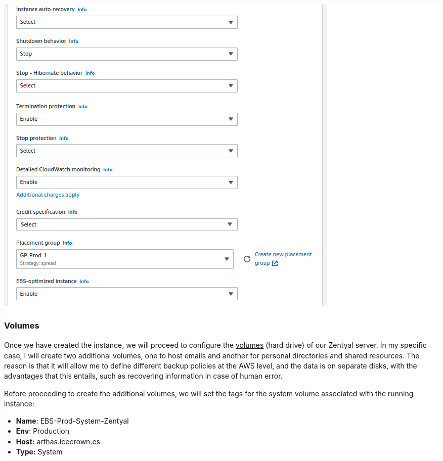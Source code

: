 ![Instance creation 5](assets/aws/aws-25-ec2_ec2-5.png "Instance creation 5")

### Volumes

Once we have created the instance, we will proceed to configure the [volumes] (hard drive) of our Zentyal server. In my specific case, I will create two additional volumes, one to host emails and another for personal directories and shared resources. The reason is that it will allow me to define different backup policies at the AWS level, and the data is on separate disks, with the advantages that this entails, such as recovering information in case of human error.

Before proceeding to create the additional volumes, we will set the tags for the system volume associated with the running instance:

* **Name**: EBS-Prod-System-Zentyal
* **Env**: Production
* **Host:** arthas.icecrown.es
* **Type:** System

[volumes]: https://docs.aws.amazon.com/AWSEC2/latest/UserGuide/ebs-volumes.html


[this]: https://www.awsspeedtest.com
[VPC]: https://docs.aws.amazon.com/vpc/latest/userguide/what-is-amazon-vpc.html
[subnet]: https://docs.aws.amazon.com/vpc/latest/userguide/configure-subnets.html
[Internet gateway]: https://docs.aws.amazon.com/vpc/latest/userguide/VPC_Internet_Gateway.html
[route table]: https://docs.aws.amazon.com/vpc/latest/userguide/VPC_Route_Tables.html
[network ACL]: https://docs.aws.amazon.com/vpc/latest/userguide/vpc-network-acls.html
[security group]: https://docs.aws.amazon.com/AWSEC2/latest/UserGuide/ec2-security-groups.html
[EC2]: https://docs.aws.amazon.com/AWSEC2/latest/UserGuide/concepts.html
[placement group]: https://docs.aws.amazon.com/AWSEC2/latest/UserGuide/placement-groups.html
[key pair]: https://docs.aws.amazon.com/AWSEC2/latest/UserGuide/ec2-key-pairs.html
[network interface]: https://docs.aws.amazon.com/AWSEC2/latest/UserGuide/using-eni.html
[compute instance]: https://docs.aws.amazon.com/AWSEC2/latest/UserGuide/concepts.html
[t3a.medium]: https://aws.amazon.com/ec2/instance-types/t3/
[here]: https://aws.amazon.com/ec2/pricing/on-demand/
[Elastic IP]: https://docs.aws.amazon.com/AWSEC2/latest/UserGuide/elastic-ip-addresses-eip.html
[Route 53]: https://docs.aws.amazon.com/Route53/latest/DeveloperGuide/Welcome.html
[this link]: https://aws.amazon.com/premiumsupport/knowledge-center/ec2-port-25-throttle/
[Saving Plans]: https://aws.amazon.com/savingsplans/?nc1=h_ls